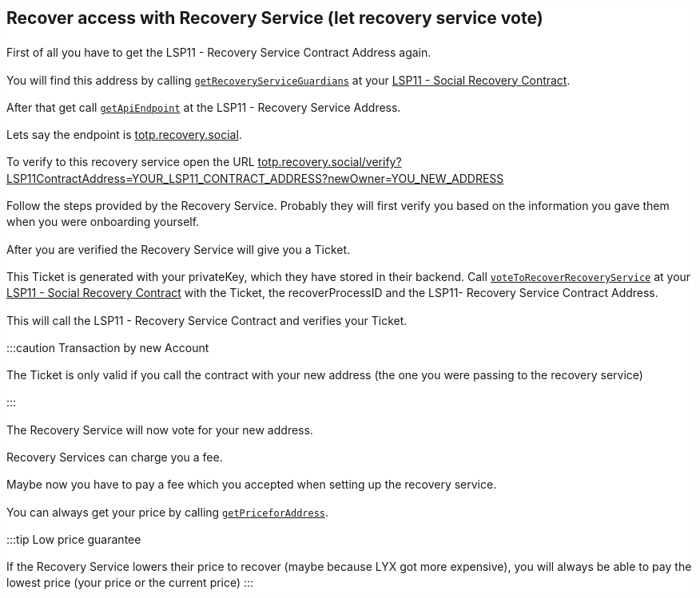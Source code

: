 ## Recover access with Recovery Service (let recovery service vote)

First of all you have to get the LSP11 - Recovery Service Contract Address again.

You will find this address by calling [`getRecoveryServiceGuardians`](./lsp11socialrecovery#getrecoveryserviceguardians) at your [LSP11 - Social Recovery Contract](./lsp11socialrecovery.md).

After that get call [`getApiEndpoint`](./lsp11recoveryservice#getapiendpoint) at the LSP11 - Recovery Service Address.

Lets say the endpoint is [totp.recovery.social](https://totp.recovery.social).

To verify to this recovery service open the URL [totp.recovery.social/verify?LSP11ContractAddress=YOUR_LSP11_CONTRACT_ADDRESS?newOwner=YOU_NEW_ADDRESS](https://totp.recovery.social/verify?LSP11ContractAddress=YOUR_LSP11_CONTRACT_ADDRESS?newOwner=YOU_NEW_ADDRESS)

Follow the steps provided by the Recovery Service. Probably they will first verify you based on the information you gave them when you were onboarding yourself.

After you are verified the Recovery Service will give you a Ticket.

This Ticket is generated with your privateKey, which they have stored in their backend.
Call [`voteToRecoverRecoveryService`](./lsp11socialrecovery#voteToRecoverRecoveryService) at your [LSP11 - Social Recovery Contract](./lsp11socialrecovery.md) with the Ticket, the recoverProcessID and the LSP11- Recovery Service Contract Address.

This will call the LSP11 - Recovery Service Contract and verifies your Ticket.

:::caution Transaction by new Account

The Ticket is only valid if you call the contract with your new address (the one you were passing to the recovery service)

:::

The Recovery Service will now vote for your new address.

Recovery Services can charge you a fee.

Maybe now you have to pay a fee which you accepted when setting up the recovery service.

You can always get your price by calling [`getPriceforAddress`](./lsp11recoveryservice#getPriceforAddress).


:::tip Low price guarantee

If the Recovery Service lowers their price to recover (maybe because LYX got more expensive), you will always be able to pay the lowest price (your price or the current price)
:::

